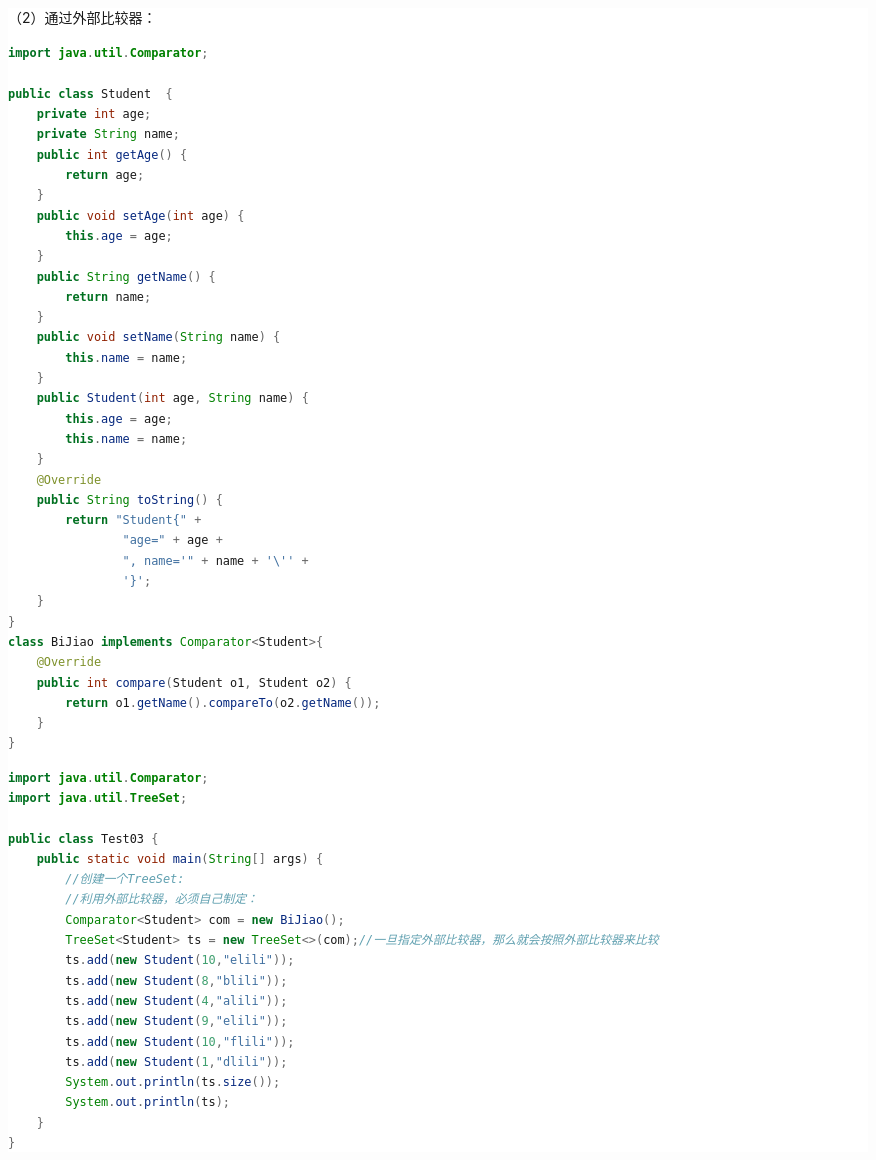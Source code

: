 （2）通过外部比较器：

```java
import java.util.Comparator;

public class Student  {
    private int age;
    private String name;
    public int getAge() {
        return age;
    }
    public void setAge(int age) {
        this.age = age;
    }
    public String getName() {
        return name;
    }
    public void setName(String name) {
        this.name = name;
    }
    public Student(int age, String name) {
        this.age = age;
        this.name = name;
    }
    @Override
    public String toString() {
        return "Student{" +
                "age=" + age +
                ", name='" + name + '\'' +
                '}';
    }
}
class BiJiao implements Comparator<Student>{
    @Override
    public int compare(Student o1, Student o2) {
        return o1.getName().compareTo(o2.getName());
    }
}
```

```java
import java.util.Comparator;
import java.util.TreeSet;

public class Test03 {
    public static void main(String[] args) {
        //创建一个TreeSet:
        //利用外部比较器，必须自己制定：
        Comparator<Student> com = new BiJiao();
        TreeSet<Student> ts = new TreeSet<>(com);//一旦指定外部比较器，那么就会按照外部比较器来比较
        ts.add(new Student(10,"elili"));
        ts.add(new Student(8,"blili"));
        ts.add(new Student(4,"alili"));
        ts.add(new Student(9,"elili"));
        ts.add(new Student(10,"flili"));
        ts.add(new Student(1,"dlili"));
        System.out.println(ts.size());
        System.out.println(ts);
    }
}
```
